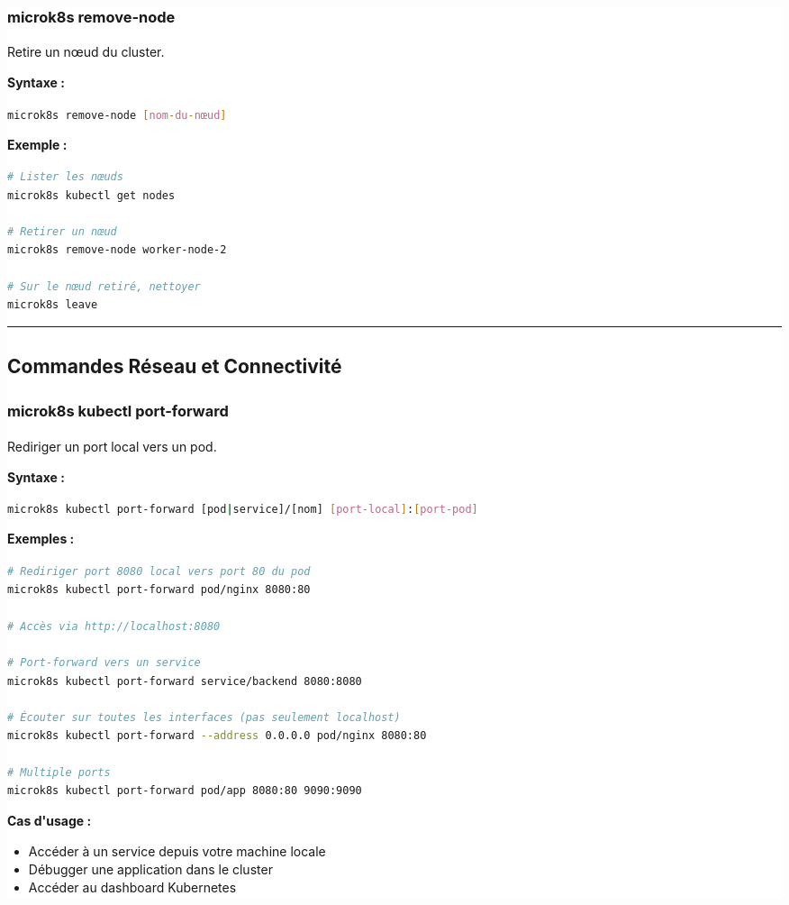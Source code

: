 ### microk8s remove-node

Retire un nœud du cluster.

**Syntaxe :**
```bash
microk8s remove-node [nom-du-nœud]
```

**Exemple :**

```bash
# Lister les nœuds
microk8s kubectl get nodes

# Retirer un nœud
microk8s remove-node worker-node-2

# Sur le nœud retiré, nettoyer
microk8s leave
```

---

## Commandes Réseau et Connectivité

### microk8s kubectl port-forward

Rediriger un port local vers un pod.

**Syntaxe :**
```bash
microk8s kubectl port-forward [pod|service]/[nom] [port-local]:[port-pod]
```

**Exemples :**

```bash
# Rediriger port 8080 local vers port 80 du pod
microk8s kubectl port-forward pod/nginx 8080:80

# Accès via http://localhost:8080

# Port-forward vers un service
microk8s kubectl port-forward service/backend 8080:8080

# Écouter sur toutes les interfaces (pas seulement localhost)
microk8s kubectl port-forward --address 0.0.0.0 pod/nginx 8080:80

# Multiple ports
microk8s kubectl port-forward pod/app 8080:80 9090:9090
```

**Cas d'usage :**
- Accéder à un service depuis votre machine locale
- Débugger une application dans le cluster
- Accéder au dashboard Kubernetes
